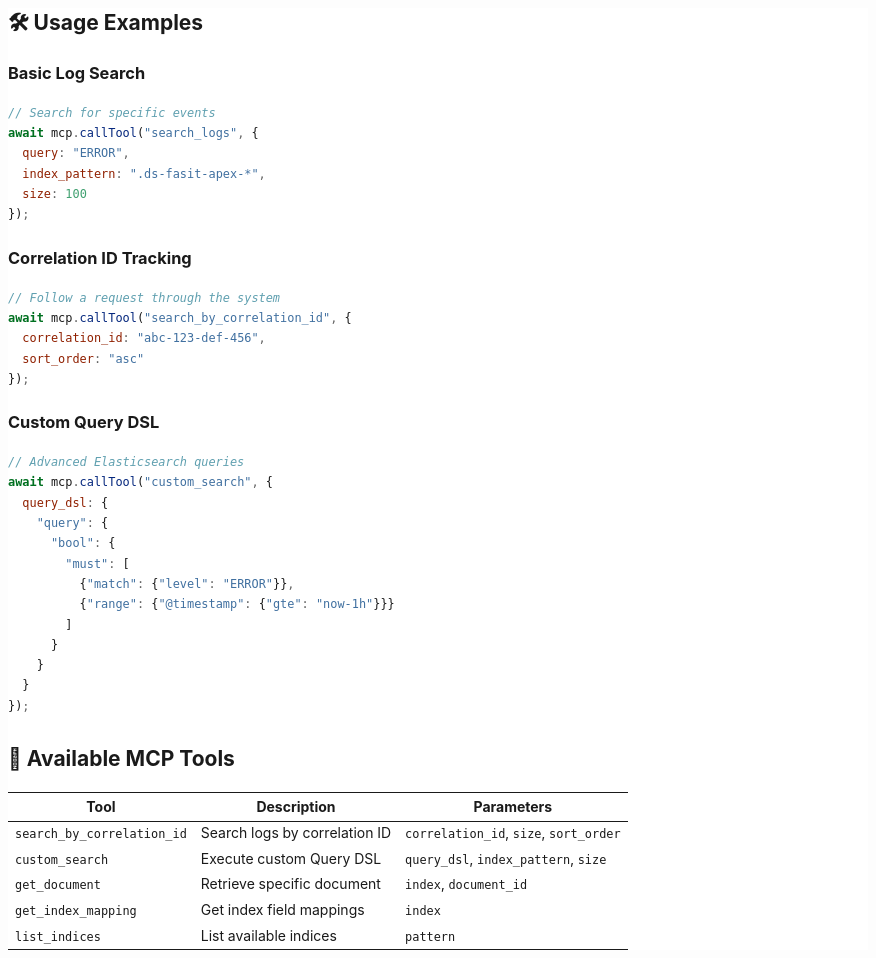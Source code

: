 ## 🛠️ Usage Examples

### Basic Log Search

```javascript
// Search for specific events
await mcp.callTool("search_logs", {
  query: "ERROR",
  index_pattern: ".ds-fasit-apex-*",
  size: 100
});
```

### Correlation ID Tracking

```javascript
// Follow a request through the system
await mcp.callTool("search_by_correlation_id", {
  correlation_id: "abc-123-def-456",
  sort_order: "asc"
});
```

### Custom Query DSL

```javascript
// Advanced Elasticsearch queries
await mcp.callTool("custom_search", {
  query_dsl: {
    "query": {
      "bool": {
        "must": [
          {"match": {"level": "ERROR"}},
          {"range": {"@timestamp": {"gte": "now-1h"}}}
        ]
      }
    }
  }
});
```

## 🔧 Available MCP Tools

| Tool | Description | Parameters |
|------|-------------|------------|
| `search_by_correlation_id` | Search logs by correlation ID | `correlation_id`, `size`, `sort_order` |
| `custom_search` | Execute custom Query DSL | `query_dsl`, `index_pattern`, `size` |
| `get_document` | Retrieve specific document | `index`, `document_id` |
| `get_index_mapping` | Get index field mappings | `index` |
| `list_indices` | List available indices | `pattern` |
